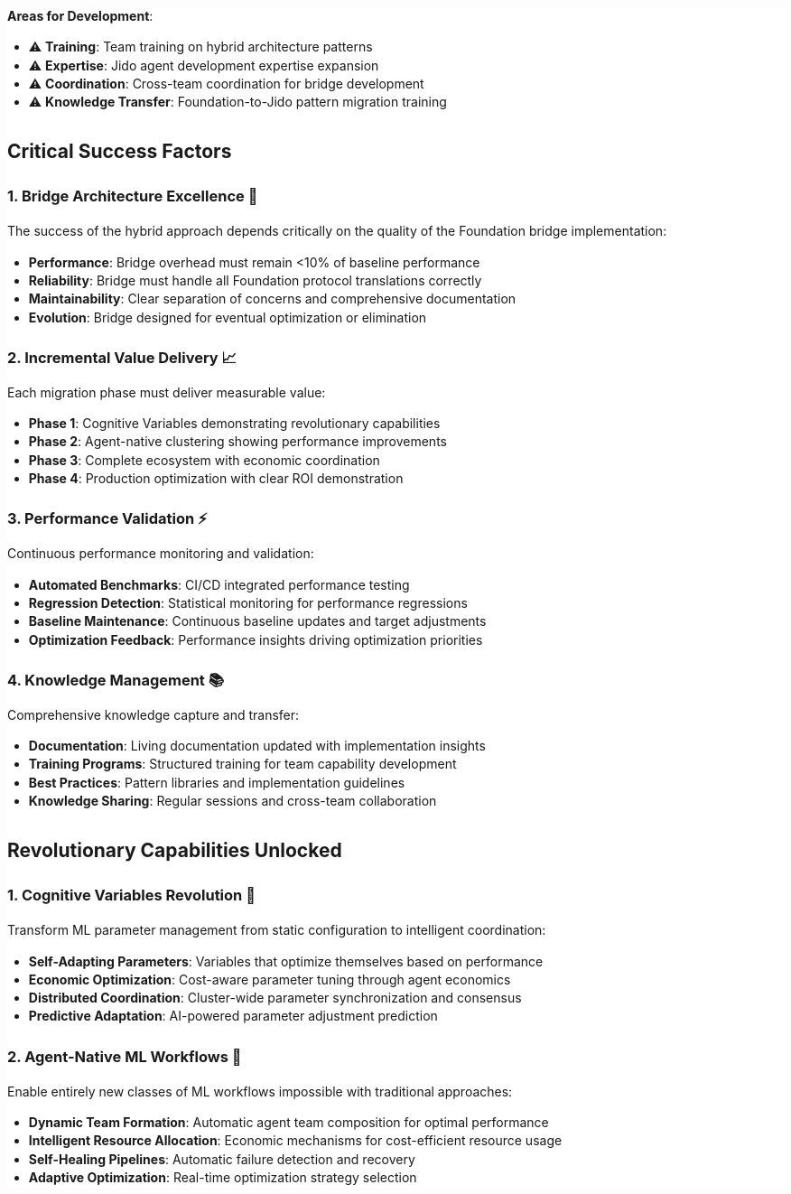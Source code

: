 **Areas for Development**:
- ⚠️ **Training**: Team training on hybrid architecture patterns
- ⚠️ **Expertise**: Jido agent development expertise expansion
- ⚠️ **Coordination**: Cross-team coordination for bridge development
- ⚠️ **Knowledge Transfer**: Foundation-to-Jido pattern migration training

## Critical Success Factors

### 1. **Bridge Architecture Excellence** 🌉
The success of the hybrid approach depends critically on the quality of the Foundation bridge implementation:
- **Performance**: Bridge overhead must remain <10% of baseline performance
- **Reliability**: Bridge must handle all Foundation protocol translations correctly
- **Maintainability**: Clear separation of concerns and comprehensive documentation
- **Evolution**: Bridge designed for eventual optimization or elimination

### 2. **Incremental Value Delivery** 📈
Each migration phase must deliver measurable value:
- **Phase 1**: Cognitive Variables demonstrating revolutionary capabilities
- **Phase 2**: Agent-native clustering showing performance improvements
- **Phase 3**: Complete ecosystem with economic coordination
- **Phase 4**: Production optimization with clear ROI demonstration

### 3. **Performance Validation** ⚡
Continuous performance monitoring and validation:
- **Automated Benchmarks**: CI/CD integrated performance testing
- **Regression Detection**: Statistical monitoring for performance regressions
- **Baseline Maintenance**: Continuous baseline updates and target adjustments
- **Optimization Feedback**: Performance insights driving optimization priorities

### 4. **Knowledge Management** 📚
Comprehensive knowledge capture and transfer:
- **Documentation**: Living documentation updated with implementation insights
- **Training Programs**: Structured training for team capability development
- **Best Practices**: Pattern libraries and implementation guidelines
- **Knowledge Sharing**: Regular sessions and cross-team collaboration

## Revolutionary Capabilities Unlocked

### 1. **Cognitive Variables Revolution** 🧠
Transform ML parameter management from static configuration to intelligent coordination:
- **Self-Adapting Parameters**: Variables that optimize themselves based on performance
- **Economic Optimization**: Cost-aware parameter tuning through agent economics
- **Distributed Coordination**: Cluster-wide parameter synchronization and consensus
- **Predictive Adaptation**: AI-powered parameter adjustment prediction

### 2. **Agent-Native ML Workflows** 🤖
Enable entirely new classes of ML workflows impossible with traditional approaches:
- **Dynamic Team Formation**: Automatic agent team composition for optimal performance
- **Intelligent Resource Allocation**: Economic mechanisms for cost-efficient resource usage
- **Self-Healing Pipelines**: Automatic failure detection and recovery
- **Adaptive Optimization**: Real-time optimization strategy selection
